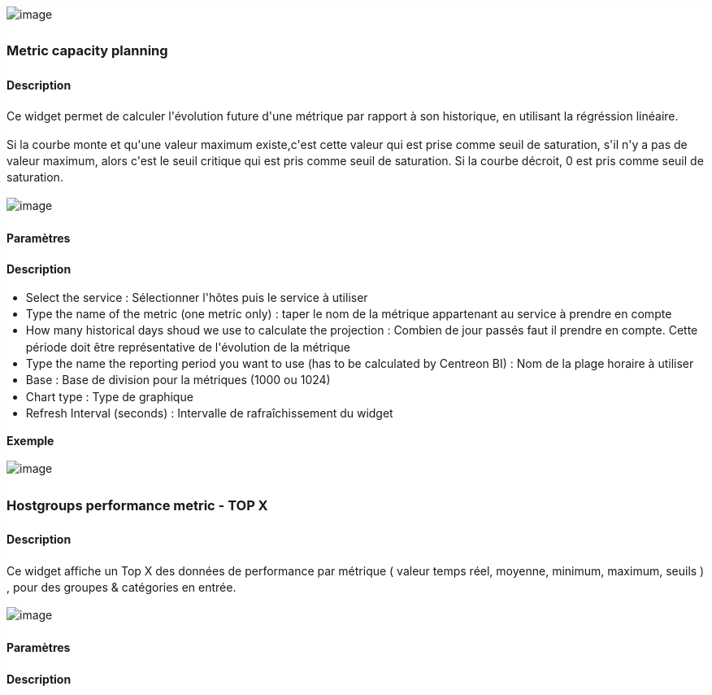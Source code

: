 ![image](../assets/reporting/guide/mbi-storage-list-near-saturation_param.png)


### Metric capacity planning

#### Description

Ce widget permet de calculer l'évolution future d'une métrique par
rapport à son historique, en utilisant la régréssion linéaire.

Si la courbe monte et qu'une valeur maximum existe,c'est cette valeur
qui est prise comme seuil de saturation, s'il n'y a pas de valeur
maximum, alors c'est le seuil critique qui est pris comme seuil de
saturation. Si la courbe décroit, 0 est pris comme seuil de saturation.

![image](../assets/reporting/guide/mbi-metric-capacity-planning.png)

#### Paramètres

**Description**

-   Select the service : Sélectionner l'hôtes puis le service à
    utiliser
-   Type the name of the metric (one metric only) : taper le nom de la
    métrique appartenant au service à prendre en compte
-   How many historical days shoud we use to calculate the projection :
    Combien de jour passés faut il prendre en compte. Cette période doit
    être représentative de l'évolution de la métrique
-   Type the name the reporting period you want to use (has to be
    calculated by Centreon BI) : Nom de la plage horaire à utiliser
-   Base : Base de division pour la métriques (1000 ou 1024)
-   Chart type : Type de graphique
-   Refresh Interval (seconds) : Intervalle de rafraîchissement du
    widget

**Exemple**

![image](../assets/reporting/guide/mbi-metric-capacity-planning_param.png)


### Hostgroups performance metric - TOP X

#### Description

Ce widget affiche un Top X des données de performance par métrique (
valeur temps réel, moyenne, minimum, maximum, seuils ) , pour des
groupes & catégories en entrée.

![image](../assets/reporting/guide/mbi-hgs-performances-Top-X.png)

#### Paramètres

**Description**
